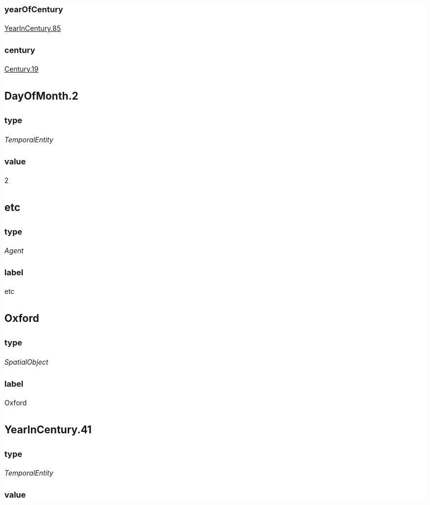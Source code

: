 ### yearOfCentury


[YearInCentury.85](#YearInCentury.85)

### century


[Century.19](#Century.19)

## DayOfMonth.2

### type


*TemporalEntity*

### value


2

## etc

### type


*Agent*

### label


etc

## Oxford

### type


*SpatialObject*

### label


Oxford

## YearInCentury.41

### type


*TemporalEntity*

### value
